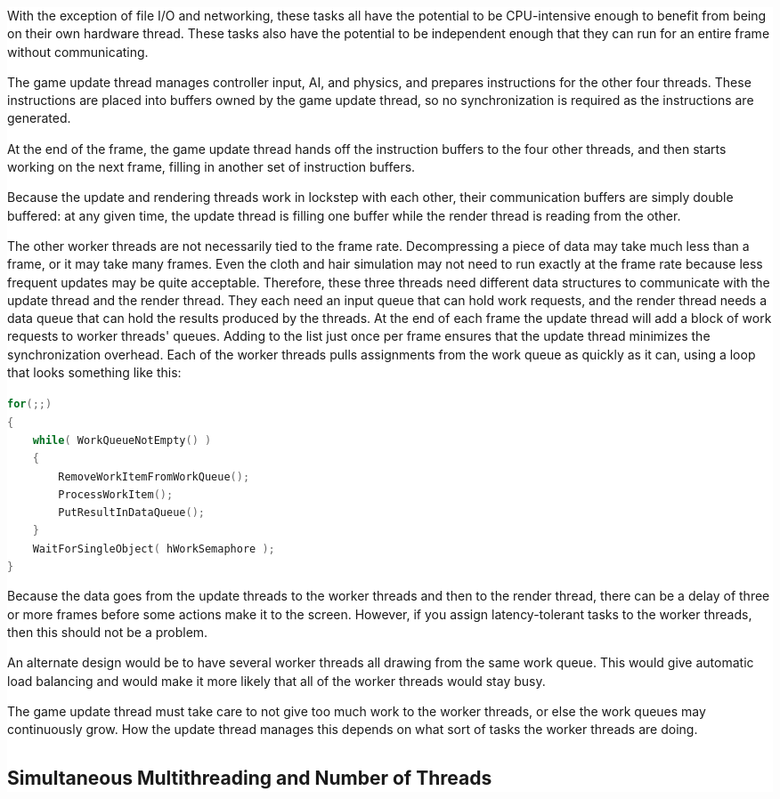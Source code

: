 With the exception of file I/O and networking, these tasks all have the potential to be CPU-intensive enough to benefit from being on their own hardware thread. These tasks also have the potential to be independent enough that they can run for an entire frame without communicating.

The game update thread manages controller input, AI, and physics, and prepares instructions for the other four threads. These instructions are placed into buffers owned by the game update thread, so no synchronization is required as the instructions are generated.

At the end of the frame, the game update thread hands off the instruction buffers to the four other threads, and then starts working on the next frame, filling in another set of instruction buffers.

Because the update and rendering threads work in lockstep with each other, their communication buffers are simply double buffered: at any given time, the update thread is filling one buffer while the render thread is reading from the other.

The other worker threads are not necessarily tied to the frame rate. Decompressing a piece of data may take much less than a frame, or it may take many frames. Even the cloth and hair simulation may not need to run exactly at the frame rate because less frequent updates may be quite acceptable. Therefore, these three threads need different data structures to communicate with the update thread and the render thread. They each need an input queue that can hold work requests, and the render thread needs a data queue that can hold the results produced by the threads. At the end of each frame the update thread will add a block of work requests to worker threads' queues. Adding to the list just once per frame ensures that the update thread minimizes the synchronization overhead. Each of the worker threads pulls assignments from the work queue as quickly as it can, using a loop that looks something like this:


```C++
for(;;)
{
    while( WorkQueueNotEmpty() )
    {
        RemoveWorkItemFromWorkQueue();
        ProcessWorkItem();
        PutResultInDataQueue();
    }
    WaitForSingleObject( hWorkSemaphore ); 
}
```



Because the data goes from the update threads to the worker threads and then to the render thread, there can be a delay of three or more frames before some actions make it to the screen. However, if you assign latency-tolerant tasks to the worker threads, then this should not be a problem.

An alternate design would be to have several worker threads all drawing from the same work queue. This would give automatic load balancing and would make it more likely that all of the worker threads would stay busy.

The game update thread must take care to not give too much work to the worker threads, or else the work queues may continuously grow. How the update thread manages this depends on what sort of tasks the worker threads are doing.

## Simultaneous Multithreading and Number of Threads
